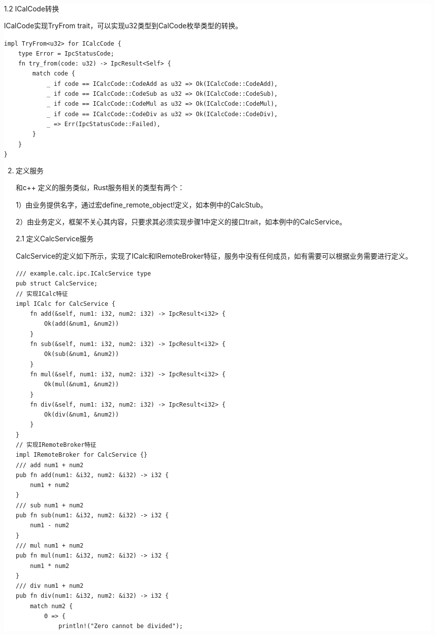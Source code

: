    1.2 ICalCode转换

   ICalCode实现TryFrom trait，可以实现u32类型到CalCode枚举类型的转换。

   ```
   impl TryFrom<u32> for ICalcCode {
       type Error = IpcStatusCode;
       fn try_from(code: u32) -> IpcResult<Self> {
           match code {
               _ if code == ICalcCode::CodeAdd as u32 => Ok(ICalcCode::CodeAdd),
               _ if code == ICalcCode::CodeSub as u32 => Ok(ICalcCode::CodeSub),
               _ if code == ICalcCode::CodeMul as u32 => Ok(ICalcCode::CodeMul),
               _ if code == ICalcCode::CodeDiv as u32 => Ok(ICalcCode::CodeDiv),
               _ => Err(IpcStatusCode::Failed),
           }
       }
   }
   ```

2. 定义服务

   和c++ 定义的服务类似，Rust服务相关的类型有两个：

   1）由业务提供名字，通过宏define_remote_object!定义，如本例中的CalcStub。

   2）由业务定义，框架不关心其内容，只要求其必须实现步骤1中定义的接口trait，如本例中的CalcService。

   2.1 定义CalcService服务

   CalcService的定义如下所示，实现了ICalc和IRemoteBroker特征，服务中没有任何成员，如有需要可以根据业务需要进行定义。

   ```
   /// example.calc.ipc.ICalcService type
   pub struct CalcService;
   // 实现ICalc特征
   impl ICalc for CalcService {
       fn add(&self, num1: i32, num2: i32) -> IpcResult<i32> {
           Ok(add(&num1, &num2))
       }
       fn sub(&self, num1: i32, num2: i32) -> IpcResult<i32> {
           Ok(sub(&num1, &num2))
       }
       fn mul(&self, num1: i32, num2: i32) -> IpcResult<i32> {
           Ok(mul(&num1, &num2))
       }
       fn div(&self, num1: i32, num2: i32) -> IpcResult<i32> {
           Ok(div(&num1, &num2))
       }
   }
   // 实现IRemoteBroker特征
   impl IRemoteBroker for CalcService {}
   /// add num1 + num2
   pub fn add(num1: &i32, num2: &i32) -> i32 {
       num1 + num2
   }
   /// sub num1 + num2
   pub fn sub(num1: &i32, num2: &i32) -> i32 {
       num1 - num2
   }
   /// mul num1 + num2
   pub fn mul(num1: &i32, num2: &i32) -> i32 {
       num1 * num2
   }
   /// div num1 + num2
   pub fn div(num1: &i32, num2: &i32) -> i32 {
       match num2 {
           0 => {
               println!("Zero cannot be divided");
   ```